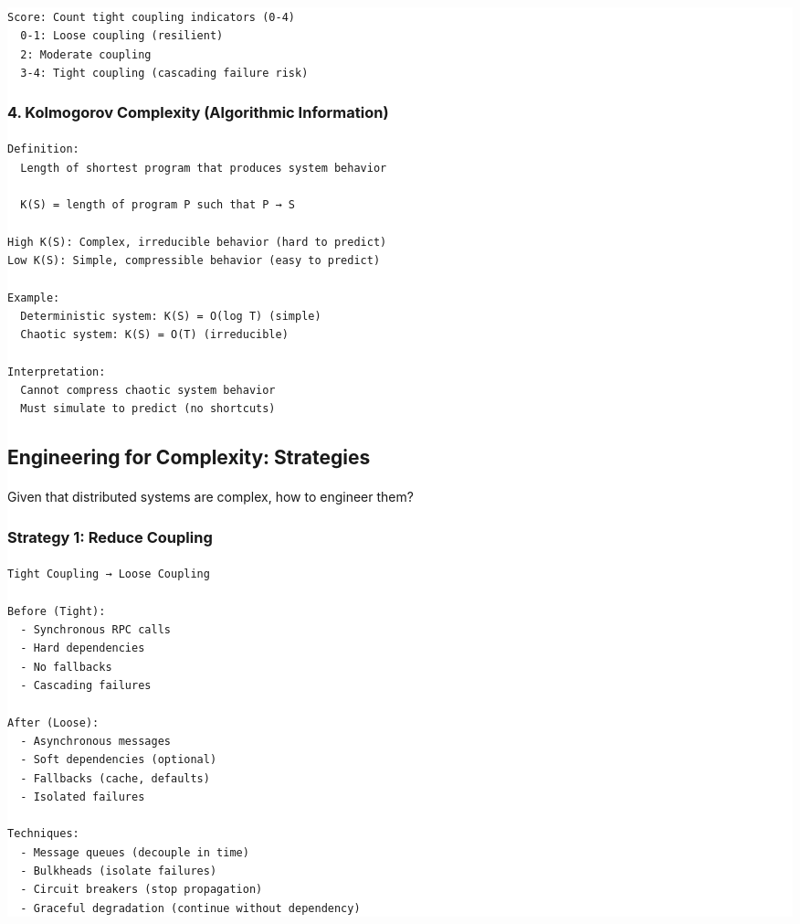 ```
Score: Count tight coupling indicators (0-4)
  0-1: Loose coupling (resilient)
  2: Moderate coupling
  3-4: Tight coupling (cascading failure risk)
```

### 4. Kolmogorov Complexity (Algorithmic Information)

```
Definition:
  Length of shortest program that produces system behavior

  K(S) = length of program P such that P → S

High K(S): Complex, irreducible behavior (hard to predict)
Low K(S): Simple, compressible behavior (easy to predict)

Example:
  Deterministic system: K(S) = O(log T) (simple)
  Chaotic system: K(S) = O(T) (irreducible)

Interpretation:
  Cannot compress chaotic system behavior
  Must simulate to predict (no shortcuts)
```

## Engineering for Complexity: Strategies

Given that distributed systems are complex, how to engineer them?

### Strategy 1: Reduce Coupling

```
Tight Coupling → Loose Coupling

Before (Tight):
  - Synchronous RPC calls
  - Hard dependencies
  - No fallbacks
  - Cascading failures

After (Loose):
  - Asynchronous messages
  - Soft dependencies (optional)
  - Fallbacks (cache, defaults)
  - Isolated failures

Techniques:
  - Message queues (decouple in time)
  - Bulkheads (isolate failures)
  - Circuit breakers (stop propagation)
  - Graceful degradation (continue without dependency)
```
